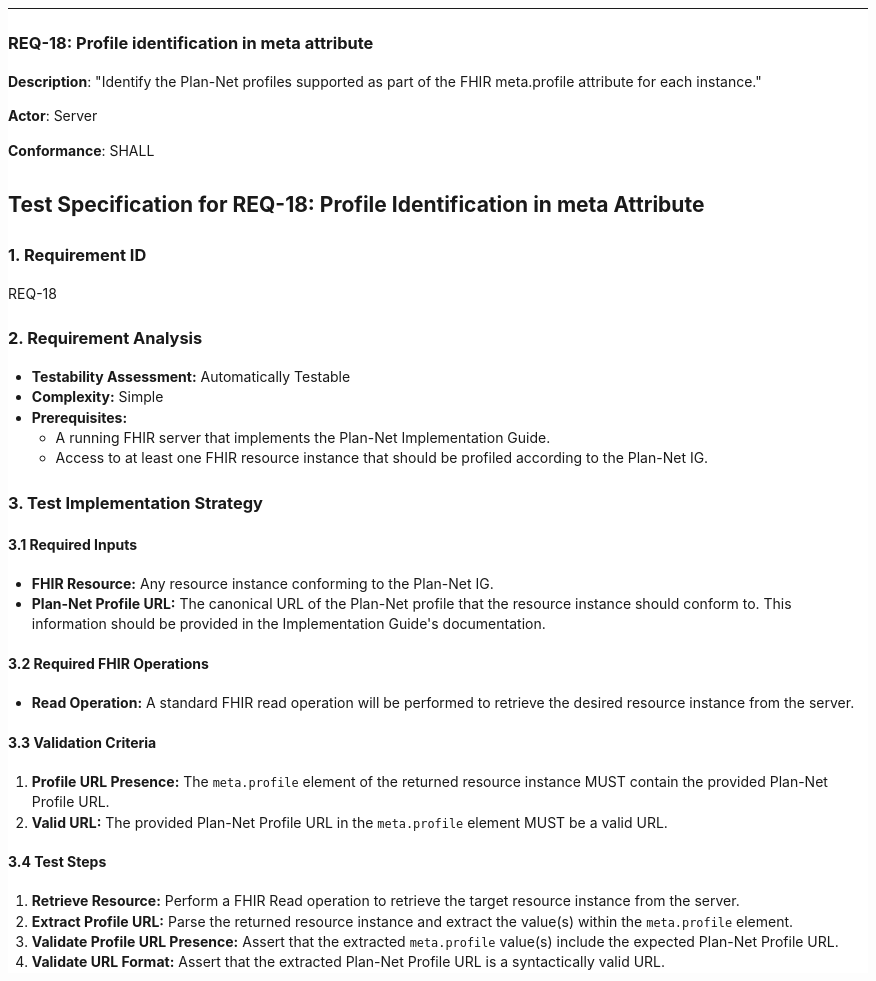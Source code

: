 
---

<a id='req-18'></a>

### REQ-18: Profile identification in meta attribute

**Description**: "Identify the Plan-Net profiles supported as part of the FHIR meta.profile attribute for each instance."

**Actor**: Server

**Conformance**: SHALL

## Test Specification for REQ-18: Profile Identification in meta Attribute

### 1. Requirement ID

REQ-18

### 2. Requirement Analysis

* **Testability Assessment:** Automatically Testable
* **Complexity:** Simple
* **Prerequisites:** 
    * A running FHIR server that implements the Plan-Net Implementation Guide.
    * Access to at least one FHIR resource instance that should be profiled according to the Plan-Net IG.

### 3. Test Implementation Strategy

#### 3.1 Required Inputs

* **FHIR Resource:** Any resource instance conforming to the Plan-Net IG. 
* **Plan-Net Profile URL:** The canonical URL of the Plan-Net profile that the resource instance should conform to. This information should be provided in the Implementation Guide's documentation.

#### 3.2 Required FHIR Operations

* **Read Operation:** A standard FHIR read operation will be performed to retrieve the desired resource instance from the server. 

#### 3.3 Validation Criteria

1. **Profile URL Presence:** The `meta.profile` element of the returned resource instance MUST contain the provided Plan-Net Profile URL.
2. **Valid URL:** The provided Plan-Net Profile URL in the `meta.profile` element MUST be a valid URL.

#### 3.4 Test Steps

1. **Retrieve Resource:** Perform a FHIR Read operation to retrieve the target resource instance from the server.
2. **Extract Profile URL:** Parse the returned resource instance and extract the value(s) within the `meta.profile` element.
3. **Validate Profile URL Presence:** Assert that the extracted `meta.profile` value(s) include the expected Plan-Net Profile URL.
4. **Validate URL Format:** Assert that the extracted Plan-Net Profile URL is a syntactically valid URL.
